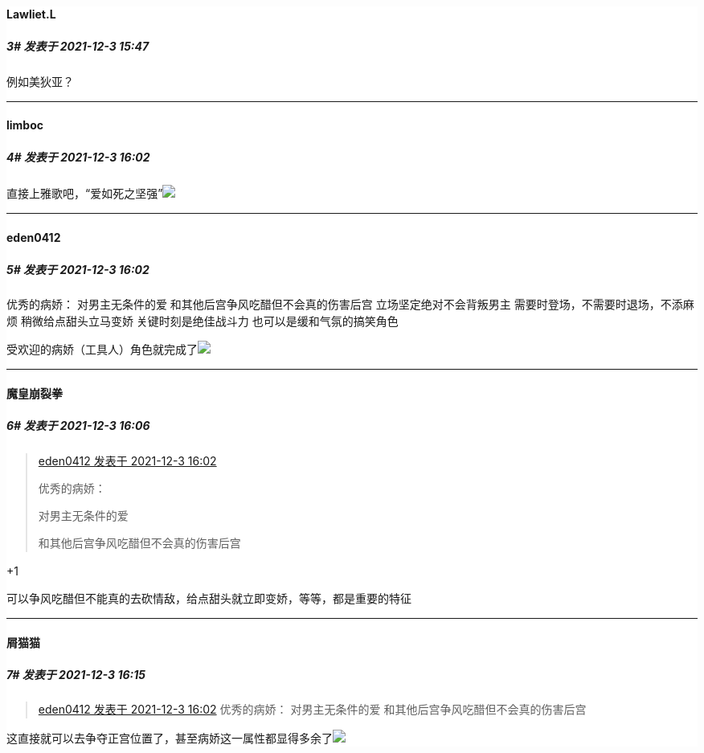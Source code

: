 ####  Lawliet.L  
##### 3#       发表于 2021-12-3 15:47

例如美狄亚？

*****

####  limboc  
##### 4#       发表于 2021-12-3 16:02

直接上雅歌吧，“爱如死之坚强”<img src="https://static.saraba1st.com/image/smiley/face2017/074.png" referrerpolicy="no-referrer">

*****

####  eden0412  
##### 5#       发表于 2021-12-3 16:02

优秀的病娇：
对男主无条件的爱
和其他后宫争风吃醋但不会真的伤害后宫
立场坚定绝对不会背叛男主
需要时登场，不需要时退场，不添麻烦
稍微给点甜头立马变娇
关键时刻是绝佳战斗力
也可以是缓和气氛的搞笑角色

受欢迎的病娇（工具人）角色就完成了<img src="https://static.saraba1st.com/image/smiley/face2017/057.png" referrerpolicy="no-referrer">

*****

####  魔皇崩裂拳  
##### 6#       发表于 2021-12-3 16:06

<blockquote><a href="httphttps://bbs.saraba1st.com/2b/forum.php?mod=redirect&amp;goto=findpost&amp;pid=53796824&amp;ptid=2040660" target="_blank">eden0412 发表于 2021-12-3 16:02</a>

优秀的病娇：

对男主无条件的爱

和其他后宫争风吃醋但不会真的伤害后宫</blockquote>
+1

可以争风吃醋但不能真的去砍情敌，给点甜头就立即变娇，等等，都是重要的特征

*****

####  屑猫猫  
##### 7#       发表于 2021-12-3 16:15

<blockquote><a href="httphttps://bbs.saraba1st.com/2b/forum.php?mod=redirect&amp;goto=findpost&amp;pid=53796824&amp;ptid=2040660" target="_blank">eden0412 发表于 2021-12-3 16:02</a>
优秀的病娇：
对男主无条件的爱
和其他后宫争风吃醋但不会真的伤害后宫</blockquote>
这直接就可以去争夺正宫位置了，甚至病娇这一属性都显得多余了<img src="https://static.saraba1st.com/image/smiley/face2017/068.png" referrerpolicy="no-referrer">
